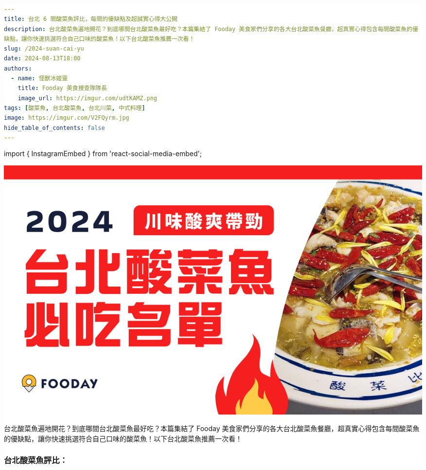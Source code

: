 ```yaml
---
title: 台北 6 間酸菜魚評比，每間的優缺點及超誠實心得大公開
description: 台北酸菜魚遍地開花？到底哪間台北酸菜魚最好吃？本篇集結了 Fooday 美食家們分享的各大台北酸菜魚餐廳，超真實心得包含每間酸菜魚的優缺點，讓你快速挑選符合自己口味的酸菜魚！以下台北酸菜魚推薦一次看！
slug: /2024-suan-cai-yu
date: 2024-08-13T18:00
authors:
  - name: 怪獸冰姬靈
    title: Fooday 美食搜查隊隊長
    image_url: https://imgur.com/udtKAMZ.png
tags: [酸菜魚, 台北酸菜魚, 台北川菜, 中式料理]
image: https://imgur.com/V2FQyrm.jpg
hide_table_of_contents: false
---
```

import { InstagramEmbed } from 'react-social-media-embed';

![2024 台北酸菜魚](./img/0813.jpg)

台北酸菜魚遍地開花？到底哪間台北酸菜魚最好吃？本篇集結了 Fooday 美食家們分享的各大台北酸菜魚餐廳，超真實心得包含每間酸菜魚的優缺點，讓你快速挑選符合自己口味的酸菜魚！以下台北酸菜魚推薦一次看！



### 台北酸菜魚評比：
